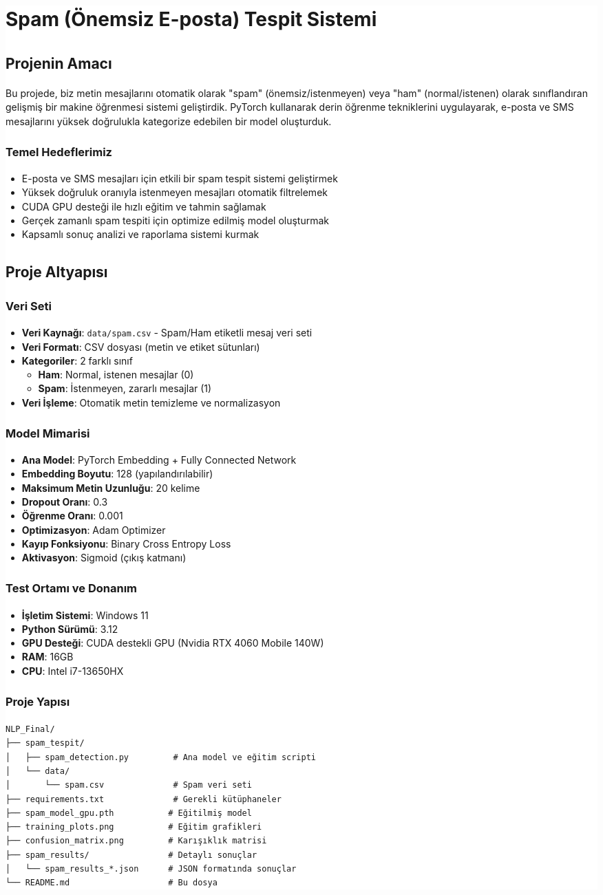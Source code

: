 # Spam (Önemsiz E-posta) Tespit Sistemi

## Projenin Amacı

Bu projede, biz metin mesajlarını otomatik olarak "spam" (önemsiz/istenmeyen) veya "ham" (normal/istenen) olarak sınıflandıran gelişmiş bir makine öğrenmesi sistemi geliştirdik. PyTorch kullanarak derin öğrenme tekniklerini uygulayarak, e-posta ve SMS mesajlarını yüksek doğrulukla kategorize edebilen bir model oluşturduk.

### Temel Hedeflerimiz
- E-posta ve SMS mesajları için etkili bir spam tespit sistemi geliştirmek
- Yüksek doğruluk oranıyla istenmeyen mesajları otomatik filtrelemek
- CUDA GPU desteği ile hızlı eğitim ve tahmin sağlamak
- Gerçek zamanlı spam tespiti için optimize edilmiş model oluşturmak
- Kapsamlı sonuç analizi ve raporlama sistemi kurmak

## Proje Altyapısı

### Veri Seti
- **Veri Kaynağı**: `data/spam.csv` - Spam/Ham etiketli mesaj veri seti
- **Veri Formatı**: CSV dosyası (metin ve etiket sütunları)
- **Kategoriler**: 2 farklı sınıf
  - **Ham**: Normal, istenen mesajlar (0)
  - **Spam**: İstenmeyen, zararlı mesajlar (1)
- **Veri İşleme**: Otomatik metin temizleme ve normalizasyon

### Model Mimarisi
- **Ana Model**: PyTorch Embedding + Fully Connected Network
- **Embedding Boyutu**: 128 (yapılandırılabilir)
- **Maksimum Metin Uzunluğu**: 20 kelime
- **Dropout Oranı**: 0.3
- **Öğrenme Oranı**: 0.001
- **Optimizasyon**: Adam Optimizer
- **Kayıp Fonksiyonu**: Binary Cross Entropy Loss
- **Aktivasyon**: Sigmoid (çıkış katmanı)

### Test Ortamı ve Donanım
- **İşletim Sistemi**: Windows 11
- **Python Sürümü**: 3.12
- **GPU Desteği**: CUDA destekli GPU (Nvidia RTX 4060 Mobile 140W)
- **RAM**: 16GB
- **CPU**: Intel i7-13650HX

### Proje Yapısı
```
NLP_Final/
├── spam_tespit/
│   ├── spam_detection.py         # Ana model ve eğitim scripti
│   └── data/
│       └── spam.csv              # Spam veri seti
├── requirements.txt              # Gerekli kütüphaneler
├── spam_model_gpu.pth           # Eğitilmiş model
├── training_plots.png           # Eğitim grafikleri
├── confusion_matrix.png         # Karışıklık matrisi
├── spam_results/                # Detaylı sonuçlar
│   └── spam_results_*.json      # JSON formatında sonuçlar
└── README.md                    # Bu dosya
```
